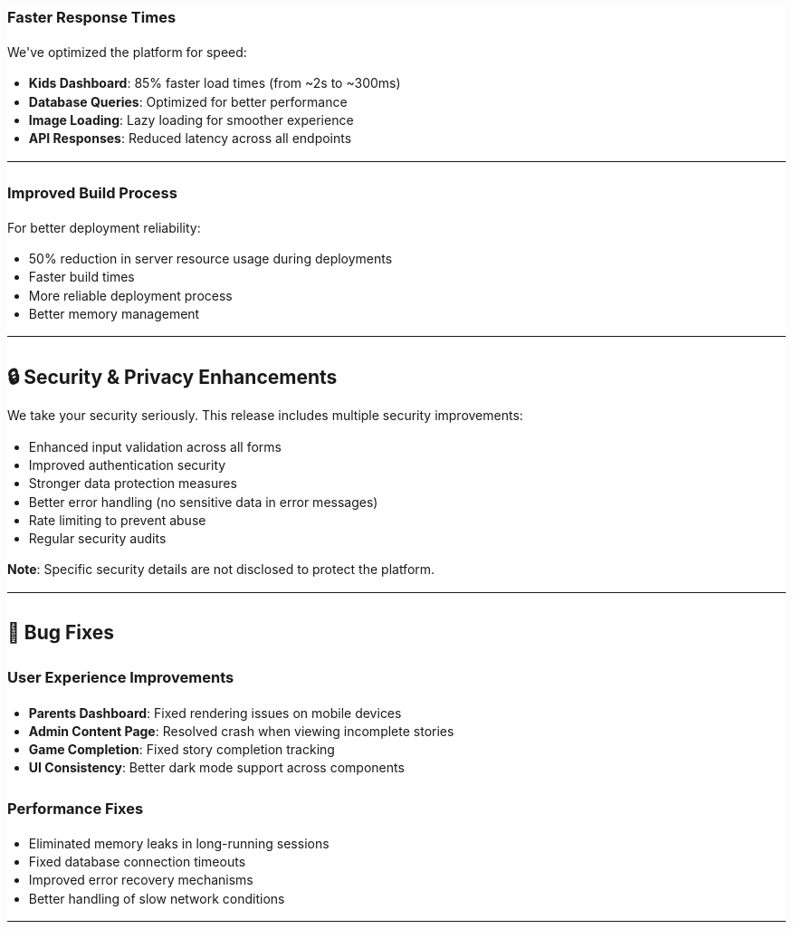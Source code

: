### Faster Response Times

We've optimized the platform for speed:

- **Kids Dashboard**: 85% faster load times (from ~2s to ~300ms)
- **Database Queries**: Optimized for better performance
- **Image Loading**: Lazy loading for smoother experience
- **API Responses**: Reduced latency across all endpoints

---

### Improved Build Process

For better deployment reliability:

- 50% reduction in server resource usage during deployments
- Faster build times
- More reliable deployment process
- Better memory management

---

## 🔒 Security & Privacy Enhancements

We take your security seriously. This release includes multiple security improvements:

- Enhanced input validation across all forms
- Improved authentication security
- Stronger data protection measures
- Better error handling (no sensitive data in error messages)
- Rate limiting to prevent abuse
- Regular security audits

**Note**: Specific security details are not disclosed to protect the platform.

---

## 🐛 Bug Fixes

### User Experience Improvements

- **Parents Dashboard**: Fixed rendering issues on mobile devices
- **Admin Content Page**: Resolved crash when viewing incomplete stories
- **Game Completion**: Fixed story completion tracking
- **UI Consistency**: Better dark mode support across components

### Performance Fixes

- Eliminated memory leaks in long-running sessions
- Fixed database connection timeouts
- Improved error recovery mechanisms
- Better handling of slow network conditions

---
